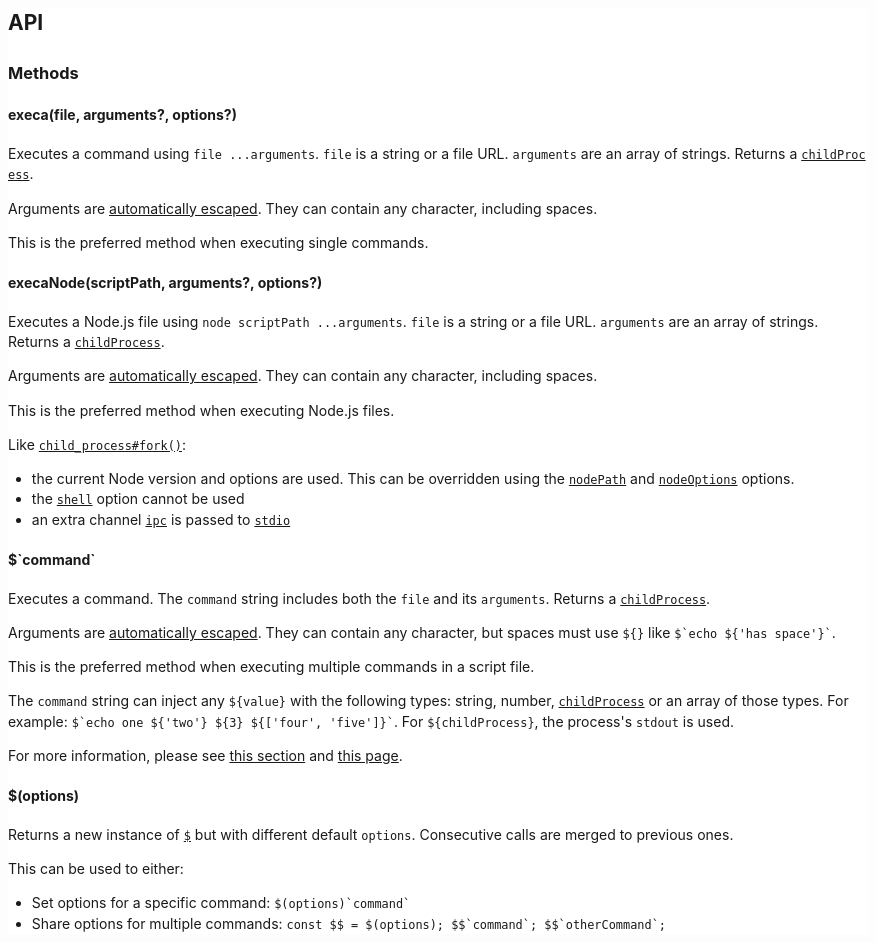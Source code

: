 ## API

### Methods

#### execa(file, arguments?, options?)

Executes a command using `file ...arguments`. `file` is a string or a file URL. `arguments` are an array of strings. Returns a [`childProcess`](#childprocess).

Arguments are [automatically escaped](#shell-syntax). They can contain any character, including spaces.

This is the preferred method when executing single commands.

#### execaNode(scriptPath, arguments?, options?)

Executes a Node.js file using `node scriptPath ...arguments`. `file` is a string or a file URL. `arguments` are an array of strings. Returns a [`childProcess`](#childprocess).

Arguments are [automatically escaped](#shell-syntax). They can contain any character, including spaces.

This is the preferred method when executing Node.js files.

Like [`child_process#fork()`](https://nodejs.org/api/child_process.html#child_process_child_process_fork_modulepath_args_options):
- the current Node version and options are used. This can be overridden using the [`nodePath`](#nodepath-for-node-only) and [`nodeOptions`](#nodeoptions-for-node-only) options.
- the [`shell`](#shell) option cannot be used
- an extra channel [`ipc`](https://nodejs.org/api/child_process.html#child_process_options_stdio) is passed to [`stdio`](#stdio-1)

#### $\`command\`

Executes a command. The `command` string includes both the `file` and its `arguments`. Returns a [`childProcess`](#childprocess).

Arguments are [automatically escaped](#shell-syntax). They can contain any character, but spaces must use `${}` like `` $`echo ${'has space'}` ``.

This is the preferred method when executing multiple commands in a script file.

The `command` string can inject any `${value}` with the following types: string, number, [`childProcess`](#childprocess) or an array of those types. For example: `` $`echo one ${'two'} ${3} ${['four', 'five']}` ``. For `${childProcess}`, the process's `stdout` is used.

For more information, please see [this section](#scripts-interface) and [this page](docs/scripts.md).

#### $(options)

Returns a new instance of [`$`](#command) but with different default `options`. Consecutive calls are merged to previous ones.

This can be used to either:
- Set options for a specific command: `` $(options)`command` ``
- Share options for multiple commands: `` const $$ = $(options); $$`command`; $$`otherCommand`; ``
